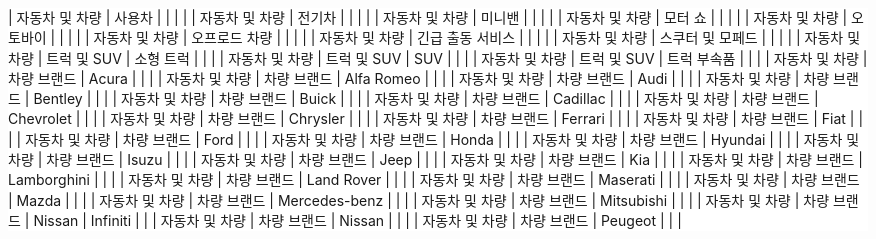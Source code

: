 | 자동차 및 차량            | 사용차                                 |                                        |                                |                               |
| 자동차 및 차량            | 전기차                                 |                                        |                                |                               |
| 자동차 및 차량            | 미니밴                                 |                                        |                                |                               |
| 자동차 및 차량            | 모터 쇼                                |                                        |                                |                               |
| 자동차 및 차량            | 오토바이                               |                                        |                                |                               |
| 자동차 및 차량            | 오프로드 차량                          |                                        |                                |                               |
| 자동차 및 차량            | 긴급 출동 서비스                       |                                        |                                |                               |
| 자동차 및 차량            | 스쿠터 및 모페드                       |                                        |                                |                               |
| 자동차 및 차량            | 트럭 및 SUV                            | 소형 트럭                              |                                |                               |
| 자동차 및 차량            | 트럭 및 SUV                            | SUV                                    |                                |                               |
| 자동차 및 차량            | 트럭 및 SUV                            | 트럭 부속품                            |                                |                               |
| 자동차 및 차량            | 차량 브랜드                            | Acura                                  |                                |                               |
| 자동차 및 차량            | 차량 브랜드                            | Alfa Romeo                             |                                |                               |
| 자동차 및 차량            | 차량 브랜드                            | Audi                                   |                                |                               |
| 자동차 및 차량            | 차량 브랜드                            | Bentley                                |                                |                               |
| 자동차 및 차량            | 차량 브랜드                            | Buick                                  |                                |                               |
| 자동차 및 차량            | 차량 브랜드                            | Cadillac                               |                                |                               |
| 자동차 및 차량            | 차량 브랜드                            | Chevrolet                              |                                |                               |
| 자동차 및 차량            | 차량 브랜드                            | Chrysler                               |                                |                               |
| 자동차 및 차량            | 차량 브랜드                            | Ferrari                                |                                |                               |
| 자동차 및 차량            | 차량 브랜드                            | Fiat                                   |                                |                               |
| 자동차 및 차량            | 차량 브랜드                            | Ford                                   |                                |                               |
| 자동차 및 차량            | 차량 브랜드                            | Honda                                  |                                |                               |
| 자동차 및 차량            | 차량 브랜드                            | Hyundai                                |                                |                               |
| 자동차 및 차량            | 차량 브랜드                            | Isuzu                                  |                                |                               |
| 자동차 및 차량            | 차량 브랜드                            | Jeep                                   |                                |                               |
| 자동차 및 차량            | 차량 브랜드                            | Kia                                    |                                |                               |
| 자동차 및 차량            | 차량 브랜드                            | Lamborghini                            |                                |                               |
| 자동차 및 차량            | 차량 브랜드                            | Land Rover                             |                                |                               |
| 자동차 및 차량            | 차량 브랜드                            | Maserati                               |                                |                               |
| 자동차 및 차량            | 차량 브랜드                            | Mazda                                  |                                |                               |
| 자동차 및 차량            | 차량 브랜드                            | Mercedes-benz                          |                                |                               |
| 자동차 및 차량            | 차량 브랜드                            | Mitsubishi                             |                                |                               |
| 자동차 및 차량            | 차량 브랜드                            | Nissan                                 | Infiniti                       |                               |
| 자동차 및 차량            | 차량 브랜드                            | Nissan                                 |                                |                               |
| 자동차 및 차량            | 차량 브랜드                            | Peugeot                                |                                |                               |